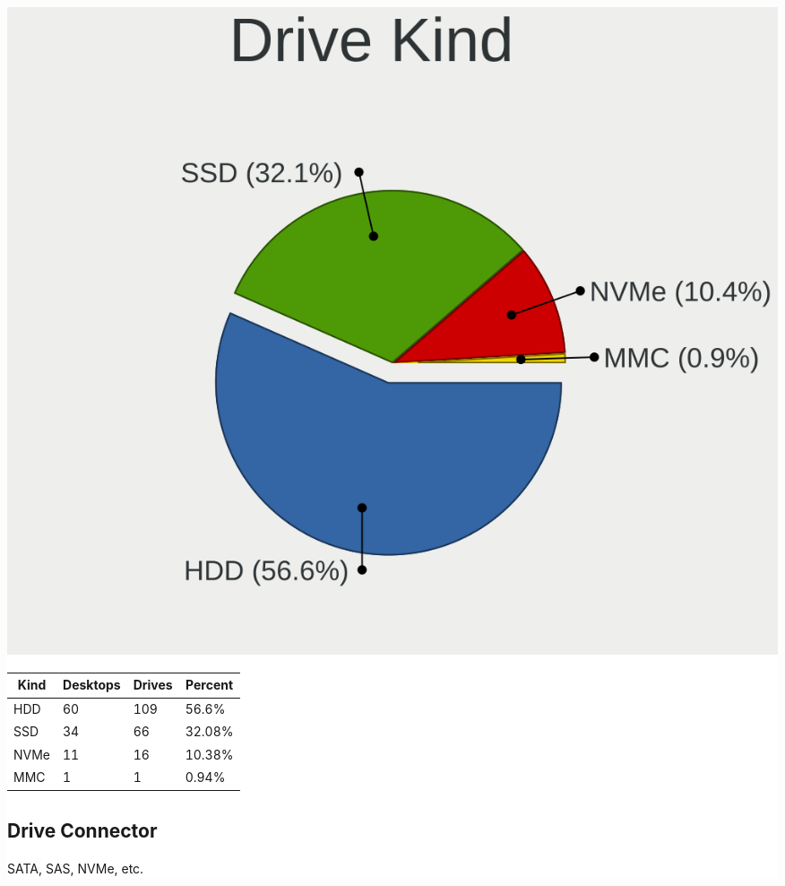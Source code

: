 ![Drive Kind](./images/pie_chart/drive_kind.svg)


| Kind | Desktops | Drives | Percent |
|------|----------|--------|---------|
| HDD  | 60       | 109    | 56.6%   |
| SSD  | 34       | 66     | 32.08%  |
| NVMe | 11       | 16     | 10.38%  |
| MMC  | 1        | 1      | 0.94%   |

Drive Connector
---------------

SATA, SAS, NVMe, etc.
